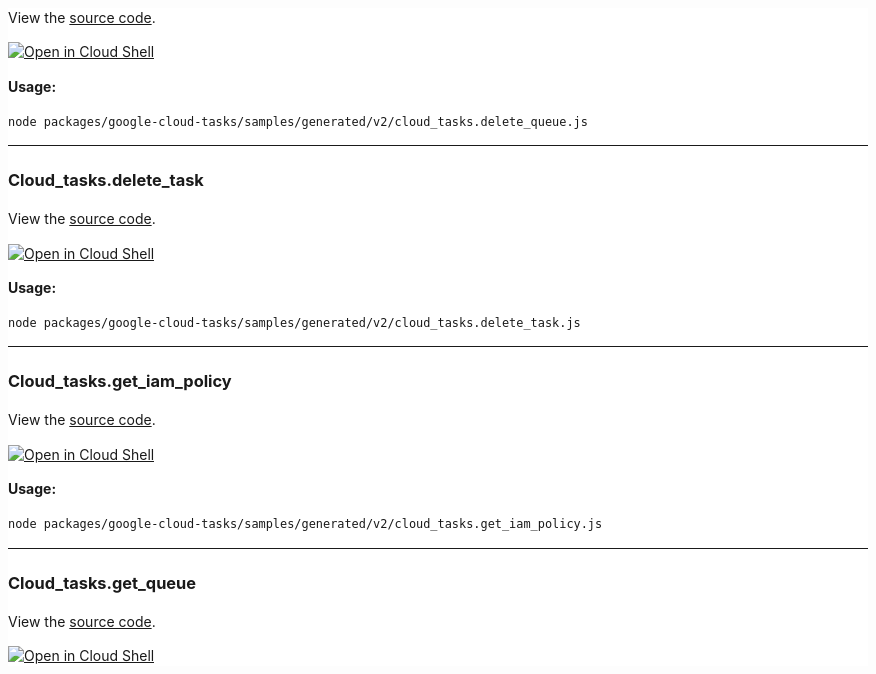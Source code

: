 View the [source code](https://github.com/googleapis/google-cloud-node/blob/main/packages/google-cloud-tasks/samples/generated/v2/cloud_tasks.delete_queue.js).

[![Open in Cloud Shell][shell_img]](https://console.cloud.google.com/cloudshell/open?git_repo=https://github.com/googleapis/google-cloud-node&page=editor&open_in_editor=packages/google-cloud-tasks/samples/generated/v2/cloud_tasks.delete_queue.js,samples/README.md)

__Usage:__


`node packages/google-cloud-tasks/samples/generated/v2/cloud_tasks.delete_queue.js`


-----




### Cloud_tasks.delete_task

View the [source code](https://github.com/googleapis/google-cloud-node/blob/main/packages/google-cloud-tasks/samples/generated/v2/cloud_tasks.delete_task.js).

[![Open in Cloud Shell][shell_img]](https://console.cloud.google.com/cloudshell/open?git_repo=https://github.com/googleapis/google-cloud-node&page=editor&open_in_editor=packages/google-cloud-tasks/samples/generated/v2/cloud_tasks.delete_task.js,samples/README.md)

__Usage:__


`node packages/google-cloud-tasks/samples/generated/v2/cloud_tasks.delete_task.js`


-----




### Cloud_tasks.get_iam_policy

View the [source code](https://github.com/googleapis/google-cloud-node/blob/main/packages/google-cloud-tasks/samples/generated/v2/cloud_tasks.get_iam_policy.js).

[![Open in Cloud Shell][shell_img]](https://console.cloud.google.com/cloudshell/open?git_repo=https://github.com/googleapis/google-cloud-node&page=editor&open_in_editor=packages/google-cloud-tasks/samples/generated/v2/cloud_tasks.get_iam_policy.js,samples/README.md)

__Usage:__


`node packages/google-cloud-tasks/samples/generated/v2/cloud_tasks.get_iam_policy.js`


-----




### Cloud_tasks.get_queue

View the [source code](https://github.com/googleapis/google-cloud-node/blob/main/packages/google-cloud-tasks/samples/generated/v2/cloud_tasks.get_queue.js).

[![Open in Cloud Shell][shell_img]](https://console.cloud.google.com/cloudshell/open?git_repo=https://github.com/googleapis/google-cloud-node&page=editor&open_in_editor=packages/google-cloud-tasks/samples/generated/v2/cloud_tasks.get_queue.js,samples/README.md)


[//]: # "This README.md file is auto-generated, all changes to this file will be lost."
[//]: # "To regenerate it, use `python -m synthtool`."
[shell_img]: https://gstatic.com/cloudssh/images/open-btn.png
[shell_link]: https://console.cloud.google.com/cloudshell/open?git_repo=https://github.com/googleapis/google-cloud-node&page=editor&open_in_editor=samples/README.md
[product-docs]: https://cloud.google.com/tasks/docs/